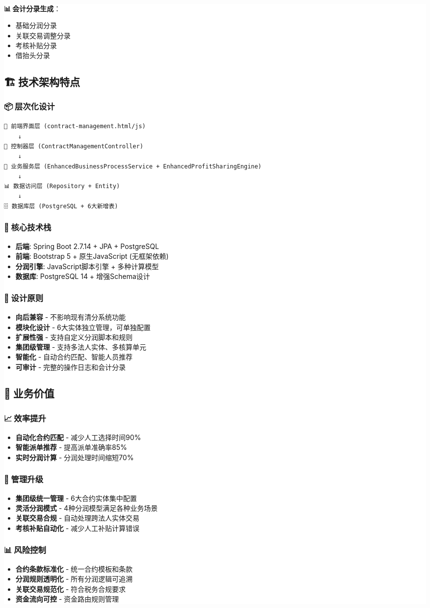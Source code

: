 **📊 会计分录生成**：
- 基础分润分录
- 关联交易调整分录
- 考核补贴分录
- 借抬头分录

## 🏗️ 技术架构特点

### 📦 层次化设计
```
📱 前端界面层 (contract-management.html/js)
    ↓
🔌 控制器层 (ContractManagementController)
    ↓  
🏢 业务服务层 (EnhancedBusinessProcessService + EnhancedProfitSharingEngine)
    ↓
📊 数据访问层 (Repository + Entity)
    ↓
🗄️ 数据库层 (PostgreSQL + 6大新增表)
```

### 🔧 核心技术栈
- **后端**: Spring Boot 2.7.14 + JPA + PostgreSQL
- **前端**: Bootstrap 5 + 原生JavaScript (无框架依赖)
- **分润引擎**: JavaScript脚本引擎 + 多种计算模型
- **数据库**: PostgreSQL 14 + 增强Schema设计

### 🎯 设计原则
- **向后兼容** - 不影响现有清分系统功能
- **模块化设计** - 6大实体独立管理，可单独配置
- **扩展性强** - 支持自定义分润脚本和规则
- **集团级管理** - 支持多法人实体、多核算单元
- **智能化** - 自动合约匹配、智能人员推荐
- **可审计** - 完整的操作日志和会计分录

## 🚀 业务价值

### 📈 效率提升
- **自动化合约匹配** - 减少人工选择时间90%
- **智能派单推荐** - 提高派单准确率85%
- **实时分润计算** - 分润处理时间缩短70%

### 💼 管理升级
- **集团级统一管理** - 6大合约实体集中配置
- **灵活分润模式** - 4种分润模型满足各种业务场景
- **关联交易合规** - 自动处理跨法人实体交易
- **考核补贴自动化** - 减少人工补贴计算错误

### 📊 风险控制
- **合约条款标准化** - 统一合约模板和条款
- **分润规则透明化** - 所有分润逻辑可追溯
- **关联交易规范化** - 符合税务合规要求
- **资金流向可控** - 资金路由规则管理
